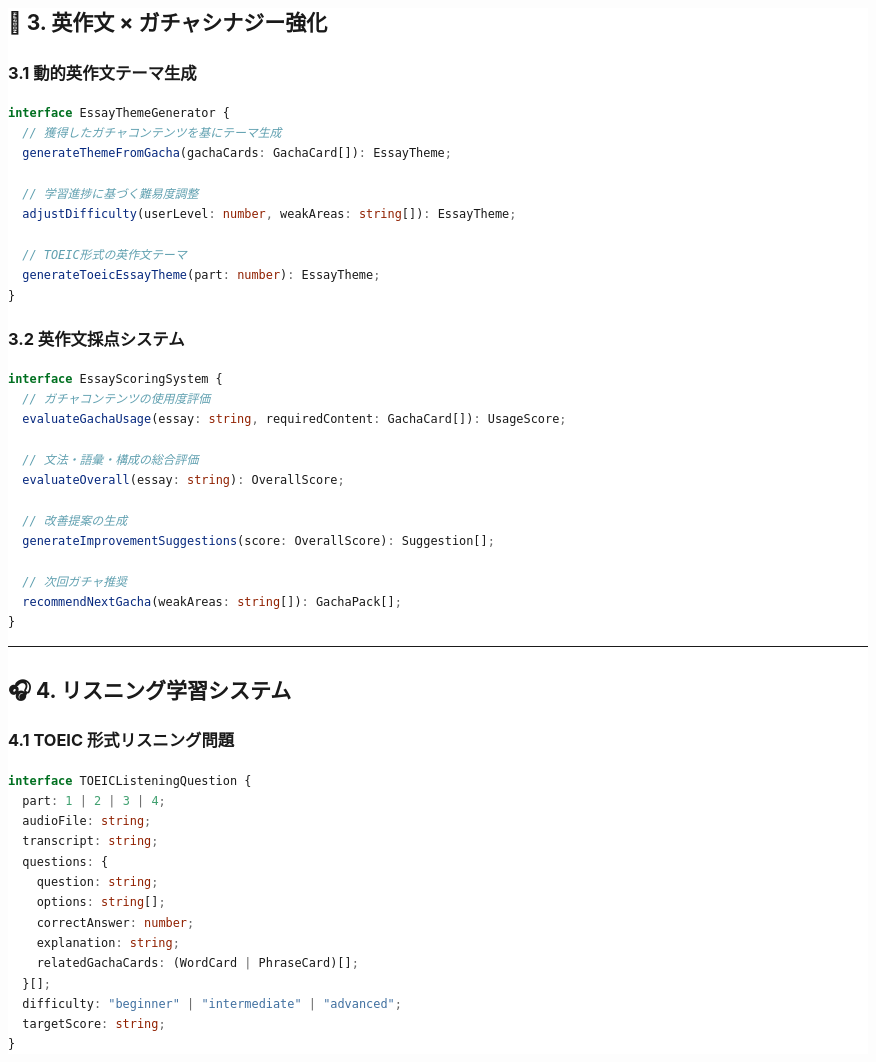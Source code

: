 
## 📝 3. 英作文 × ガチャシナジー強化

### 3.1 動的英作文テーマ生成

```typescript
interface EssayThemeGenerator {
  // 獲得したガチャコンテンツを基にテーマ生成
  generateThemeFromGacha(gachaCards: GachaCard[]): EssayTheme;

  // 学習進捗に基づく難易度調整
  adjustDifficulty(userLevel: number, weakAreas: string[]): EssayTheme;

  // TOEIC形式の英作文テーマ
  generateToeicEssayTheme(part: number): EssayTheme;
}
```

### 3.2 英作文採点システム

```typescript
interface EssayScoringSystem {
  // ガチャコンテンツの使用度評価
  evaluateGachaUsage(essay: string, requiredContent: GachaCard[]): UsageScore;

  // 文法・語彙・構成の総合評価
  evaluateOverall(essay: string): OverallScore;

  // 改善提案の生成
  generateImprovementSuggestions(score: OverallScore): Suggestion[];

  // 次回ガチャ推奨
  recommendNextGacha(weakAreas: string[]): GachaPack[];
}
```

---

## 🎧 4. リスニング学習システム

### 4.1 TOEIC 形式リスニング問題

```typescript
interface TOEICListeningQuestion {
  part: 1 | 2 | 3 | 4;
  audioFile: string;
  transcript: string;
  questions: {
    question: string;
    options: string[];
    correctAnswer: number;
    explanation: string;
    relatedGachaCards: (WordCard | PhraseCard)[];
  }[];
  difficulty: "beginner" | "intermediate" | "advanced";
  targetScore: string;
}
```
